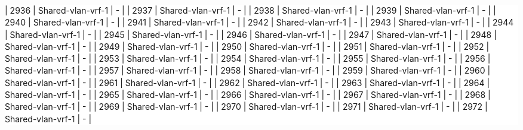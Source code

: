 | 2936 | Shared-vlan-vrf-1 | - |
| 2937 | Shared-vlan-vrf-1 | - |
| 2938 | Shared-vlan-vrf-1 | - |
| 2939 | Shared-vlan-vrf-1 | - |
| 2940 | Shared-vlan-vrf-1 | - |
| 2941 | Shared-vlan-vrf-1 | - |
| 2942 | Shared-vlan-vrf-1 | - |
| 2943 | Shared-vlan-vrf-1 | - |
| 2944 | Shared-vlan-vrf-1 | - |
| 2945 | Shared-vlan-vrf-1 | - |
| 2946 | Shared-vlan-vrf-1 | - |
| 2947 | Shared-vlan-vrf-1 | - |
| 2948 | Shared-vlan-vrf-1 | - |
| 2949 | Shared-vlan-vrf-1 | - |
| 2950 | Shared-vlan-vrf-1 | - |
| 2951 | Shared-vlan-vrf-1 | - |
| 2952 | Shared-vlan-vrf-1 | - |
| 2953 | Shared-vlan-vrf-1 | - |
| 2954 | Shared-vlan-vrf-1 | - |
| 2955 | Shared-vlan-vrf-1 | - |
| 2956 | Shared-vlan-vrf-1 | - |
| 2957 | Shared-vlan-vrf-1 | - |
| 2958 | Shared-vlan-vrf-1 | - |
| 2959 | Shared-vlan-vrf-1 | - |
| 2960 | Shared-vlan-vrf-1 | - |
| 2961 | Shared-vlan-vrf-1 | - |
| 2962 | Shared-vlan-vrf-1 | - |
| 2963 | Shared-vlan-vrf-1 | - |
| 2964 | Shared-vlan-vrf-1 | - |
| 2965 | Shared-vlan-vrf-1 | - |
| 2966 | Shared-vlan-vrf-1 | - |
| 2967 | Shared-vlan-vrf-1 | - |
| 2968 | Shared-vlan-vrf-1 | - |
| 2969 | Shared-vlan-vrf-1 | - |
| 2970 | Shared-vlan-vrf-1 | - |
| 2971 | Shared-vlan-vrf-1 | - |
| 2972 | Shared-vlan-vrf-1 | - |